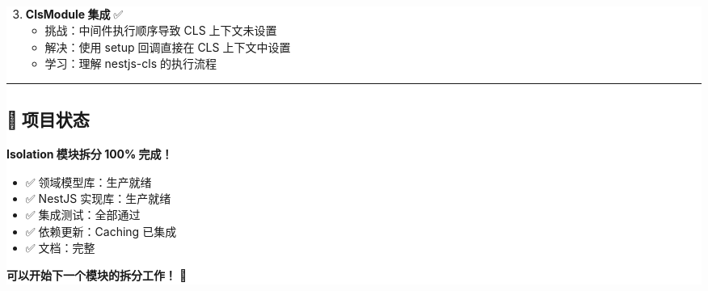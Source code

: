 3. **ClsModule 集成** ✅
   - 挑战：中间件执行顺序导致 CLS 上下文未设置
   - 解决：使用 setup 回调直接在 CLS 上下文中设置
   - 学习：理解 nestjs-cls 的执行流程

---

## 🎊 项目状态

**Isolation 模块拆分 100% 完成！**

- ✅ 领域模型库：生产就绪
- ✅ NestJS 实现库：生产就绪
- ✅ 集成测试：全部通过
- ✅ 依赖更新：Caching 已集成
- ✅ 文档：完整

**可以开始下一个模块的拆分工作！** 🚀
